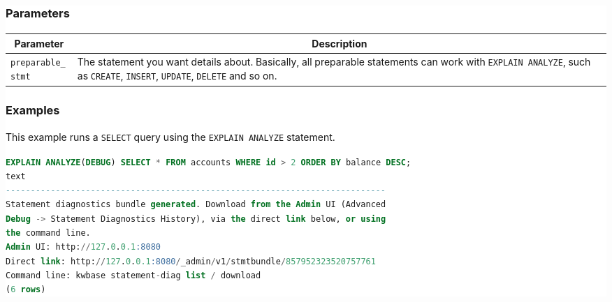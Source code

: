 ### Parameters

| Parameter | Description |
| --- | --- |
| `preparable_stmt` | The statement you want details about. Basically, all preparable statements can work with `EXPLAIN ANALYZE`, such as `CREATE`, `INSERT`, `UPDATE`, `DELETE` and so on. |

### Examples

This example runs a `SELECT` query using the `EXPLAIN ANALYZE` statement.

```sql
EXPLAIN ANALYZE(DEBUG) SELECT * FROM accounts WHERE id > 2 ORDER BY balance DESC;
text                                                                        
----------------------------------------------------------------------------
Statement diagnostics bundle generated. Download from the Admin UI (Advanced
Debug -> Statement Diagnostics History), via the direct link below, or using
the command line.                                                           
Admin UI: http://127.0.0.1:8080                                             
Direct link: http://127.0.0.1:8080/_admin/v1/stmtbundle/857952323520757761  
Command line: kwbase statement-diag list / download                         
(6 rows)
```
